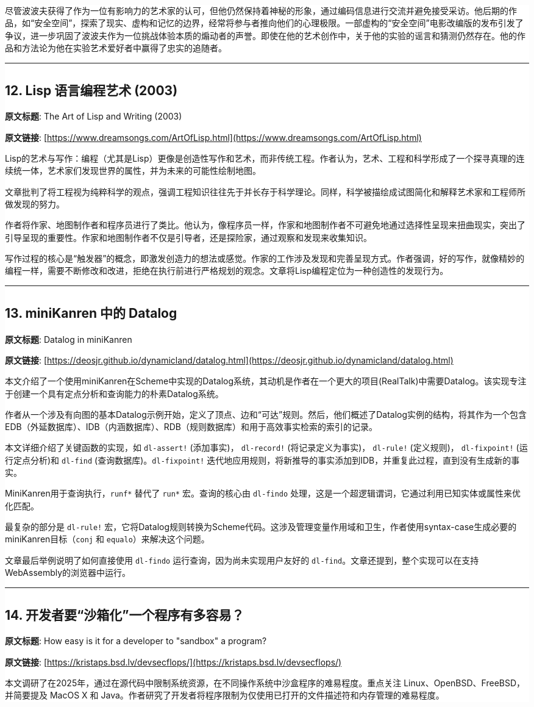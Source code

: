 尽管波波夫获得了作为一位有影响力的艺术家的认可，但他仍然保持着神秘的形象，通过编码信息进行交流并避免接受采访。他后期的作品，如“安全空间”，探索了现实、虚构和记忆的边界，经常将参与者推向他们的心理极限。一部虚构的“安全空间”电影改编版的发布引发了争议，进一步巩固了波波夫作为一位挑战体验本质的煽动者的声誉。即使在他的艺术创作中，关于他的实验的谣言和猜测仍然存在。他的作品和方法论为他在实验艺术爱好者中赢得了忠实的追随者。

---

## 12. Lisp 语言编程艺术 (2003)

**原文标题**: The Art of Lisp and Writing (2003)

**原文链接**: [https://www.dreamsongs.com/ArtOfLisp.html](https://www.dreamsongs.com/ArtOfLisp.html)

Lisp的艺术与写作：编程（尤其是Lisp）更像是创造性写作和艺术，而非传统工程。作者认为，艺术、工程和科学形成了一个探寻真理的连续统一体，艺术家们发现世界的属性，并为未来的可能性绘制地图。

文章批判了将工程视为纯粹科学的观点，强调工程知识往往先于并长存于科学理论。同样，科学被描绘成试图简化和解释艺术家和工程师所做发现的努力。

作者将作家、地图制作者和程序员进行了类比。他认为，像程序员一样，作家和地图制作者不可避免地通过选择性呈现来扭曲现实，突出了引导呈现的重要性。作家和地图制作者不仅是引导者，还是探险家，通过观察和发现来收集知识。

写作过程的核心是“触发器”的概念，即激发创造力的想法或感觉。作家的工作涉及发现和完善呈现方式。作者强调，好的写作，就像精妙的编程一样，需要不断修改和改进，拒绝在执行前进行严格规划的观念。文章将Lisp编程定位为一种创造性的发现行为。

---

## 13. miniKanren 中的 Datalog

**原文标题**: Datalog in miniKanren

**原文链接**: [https://deosjr.github.io/dynamicland/datalog.html](https://deosjr.github.io/dynamicland/datalog.html)

本文介绍了一个使用miniKanren在Scheme中实现的Datalog系统，其动机是作者在一个更大的项目(RealTalk)中需要Datalog。该实现专注于创建一个具有定点分析和查询能力的朴素Datalog系统。

作者从一个涉及有向图的基本Datalog示例开始，定义了顶点、边和“可达”规则。然后，他们概述了Datalog实例的结构，将其作为一个包含EDB（外延数据库）、IDB（内涵数据库）、RDB（规则数据库）和用于高效事实检索的索引的记录。

本文详细介绍了关键函数的实现，如 `dl-assert!` (添加事实)， `dl-record!` (将记录定义为事实)， `dl-rule!` (定义规则)， `dl-fixpoint!` (运行定点分析)和 `dl-find` (查询数据库)。`dl-fixpoint!` 迭代地应用规则，将新推导的事实添加到IDB，并重复此过程，直到没有生成新的事实。

MiniKanren用于查询执行，`runf*` 替代了 `run*` 宏。查询的核心由 `dl-findo` 处理，这是一个超逻辑谓词，它通过利用已知实体或属性来优化匹配。

最复杂的部分是 `dl-rule!` 宏，它将Datalog规则转换为Scheme代码。这涉及管理变量作用域和卫生，作者使用syntax-case生成必要的miniKanren目标（`conj` 和 `equalo`）来解决这个问题。

文章最后举例说明了如何直接使用 `dl-findo` 运行查询，因为尚未实现用户友好的 `dl-find`。文章还提到，整个实现可以在支持WebAssembly的浏览器中运行。

---

## 14. 开发者要“沙箱化”一个程序有多容易？

**原文标题**: How easy is it for a developer to "sandbox" a program?

**原文链接**: [https://kristaps.bsd.lv/devsecflops/](https://kristaps.bsd.lv/devsecflops/)

本文调研了在2025年，通过在源代码中限制系统资源，在不同操作系统中沙盒程序的难易程度。重点关注 Linux、OpenBSD、FreeBSD，并简要提及 MacOS X 和 Java。作者研究了开发者将程序限制为仅使用已打开的文件描述符和内存管理的难易程度。
